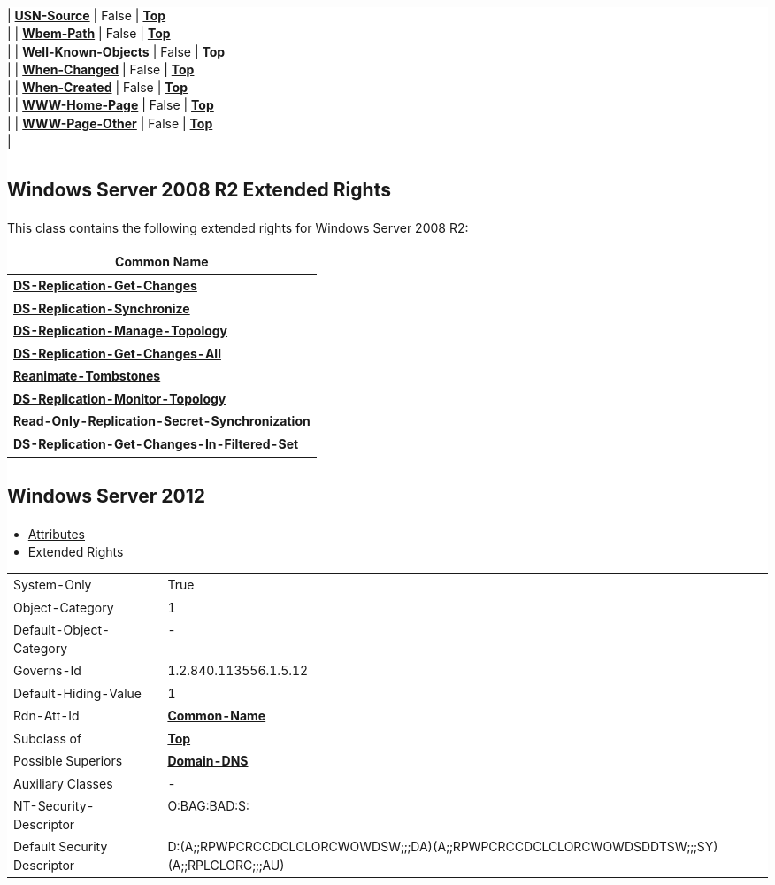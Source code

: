 | [**USN-Source**](a-usnsource.md)                                                | False     | [**Top**](c-top.md)<br/>                   |
| [**Wbem-Path**](a-wbempath.md)                                                  | False     | [**Top**](c-top.md)<br/>                   |
| [**Well-Known-Objects**](a-wellknownobjects.md)                                 | False     | [**Top**](c-top.md)<br/>                   |
| [**When-Changed**](a-whenchanged.md)                                            | False     | [**Top**](c-top.md)<br/>                   |
| [**When-Created**](a-whencreated.md)                                            | False     | [**Top**](c-top.md)<br/>                   |
| [**WWW-Home-Page**](a-wwwhomepage.md)                                           | False     | [**Top**](c-top.md)<br/>                   |
| [**WWW-Page-Other**](a-url.md)                                                  | False     | [**Top**](c-top.md)<br/>                   |



## Windows Server 2008 R2 Extended Rights

This class contains the following extended rights for Windows Server 2008 R2:



| Common Name                                                                                            |
|--------------------------------------------------------------------------------------------------------|
| [**DS-Replication-Get-Changes**](r-ds-replication-get-changes.md)                                     |
| [**DS-Replication-Synchronize**](r-ds-replication-synchronize.md)                                     |
| [**DS-Replication-Manage-Topology**](r-ds-replication-manage-topology.md)                             |
| [**DS-Replication-Get-Changes-All**](r-ds-replication-get-changes-all.md)                             |
| [**Reanimate-Tombstones**](r-reanimate-tombstones.md)                                                 |
| [**DS-Replication-Monitor-Topology**](r-ds-replication-monitor-topology.md)                           |
| [**Read-Only-Replication-Secret-Synchronization**](r-read-only-replication-secret-synchronization.md) |
| [**DS-Replication-Get-Changes-In-Filtered-Set**](r-ds-replication-get-changes-in-filtered-set.md)     |



## Windows Server 2012

-   [Attributes](#windows-server-2012-attributes)
-   [Extended Rights](#windows-server-2012-extended-rights)



|                             |                                                                                          |
|-----------------------------|------------------------------------------------------------------------------------------|
| System-Only                 | True                                                                                     |
| Object-Category             | 1                                                                                        |
| Default-Object-Category     | \-                                                                                       |
| Governs-Id                  | 1.2.840.113556.1.5.12                                                                    |
| Default-Hiding-Value        | 1                                                                                        |
| Rdn-Att-Id                  | [**Common-Name**](a-cn.md)<br/>                                                   |
| Subclass of                 | [**Top**](c-top.md)<br/>                                                          |
| Possible Superiors          | [**Domain-DNS**](c-domaindns.md)                                                        |
| Auxiliary Classes           | \-                                                                                       |
| NT-Security-Descriptor      | O:BAG:BAD:S:                                                                             |
| Default Security Descriptor | D:(A;;RPWPCRCCDCLCLORCWOWDSW;;;DA)(A;;RPWPCRCCDCLCLORCWOWDSDDTSW;;;SY)(A;;RPLCLORC;;;AU) |